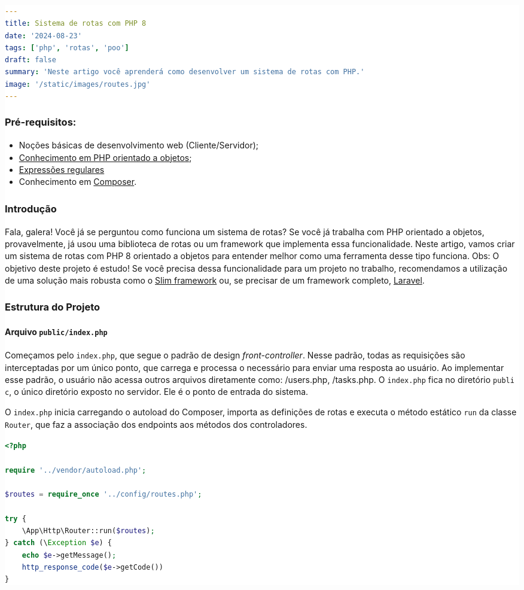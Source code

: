 ```yaml
---
title: Sistema de rotas com PHP 8
date: '2024-08-23'
tags: ['php', 'rotas', 'poo']
draft: false
summary: 'Neste artigo você aprenderá como desenvolver um sistema de rotas com PHP.'
image: '/static/images/routes.jpg'
---
```


### Pré-requisitos:

- Noções básicas de desenvolvimento web (Cliente/Servidor);
- [Conhecimento em PHP orientado a objetos](https://devcontratado.com/blog/engenharia-de-software/orientacao-a-objetos);
- [Expressões regulares](https://devcontratado.com/blog/ciencia-da-computacao/regex-expressoes-regulares)
- Conhecimento em [Composer](https://getcomposer.org).

### Introdução

Fala, galera! Você já se perguntou como funciona um sistema de rotas? Se você já trabalha com PHP orientado a objetos, provavelmente, já usou uma biblioteca de rotas ou um framework que implementa essa funcionalidade. Neste artigo, vamos criar um sistema de rotas com PHP 8 orientado a objetos para entender melhor como uma ferramenta desse tipo funciona. Obs: O objetivo deste projeto é estudo! Se você precisa dessa funcionalidade para um projeto no trabalho, recomendamos a utilização de uma solução mais robusta como o [Slim framework](https://www.slimframework.com) ou, se precisar de um framework completo, [Laravel](https://laravel.com).

### Estrutura do Projeto

#### Arquivo `public/index.php`

Começamos pelo `index.php`, que segue o padrão de design *front-controller*. Nesse padrão, todas as requisições são interceptadas por um único ponto, que carrega e processa o necessário para enviar uma resposta ao usuário. Ao implementar esse padrão, o usuário não acessa outros arquivos diretamente como: /users.php, /tasks.php. O `index.php` fica no diretório `public`, o único diretório exposto no servidor. Ele é o ponto de entrada do sistema.

O `index.php` inicia carregando o autoload do Composer, importa as definições de rotas e executa o método estático `run` da classe `Router`, que faz a associação dos endpoints aos métodos dos controladores.

```php
<?php

require '../vendor/autoload.php';

$routes = require_once '../config/routes.php';

try {
    \App\Http\Router::run($routes);
} catch (\Exception $e) {
    echo $e->getMessage();
    http_response_code($e->getCode())
}

```
